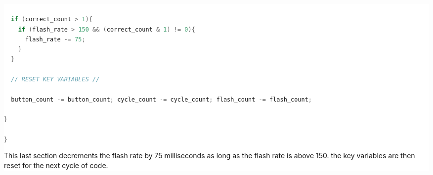   ```cpp

    if (correct_count > 1){
      if (flash_rate > 150 && (correct_count & 1) != 0){
        flash_rate -= 75;
      }
    }

    // RESET KEY VARIABLES //

    button_count -= button_count; cycle_count -= cycle_count; flash_count -= flash_count;

  }

}
```
This last section decrements the flash rate by 75 milliseconds as long as the flash rate is above 150. 
the key variables are then reset for the next cycle of code.
  
